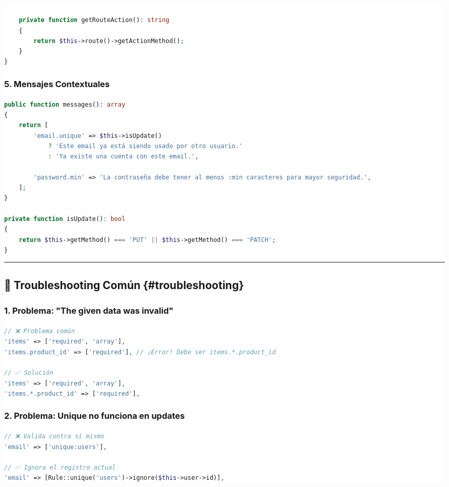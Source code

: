 ```php
    
    private function getRouteAction(): string
    {
        return $this->route()->getActionMethod();
    }
}
```

### 5. **Mensajes Contextuales**
```php
public function messages(): array
{
    return [
        'email.unique' => $this->isUpdate() 
            ? 'Este email ya está siendo usado por otro usuario.'
            : 'Ya existe una cuenta con este email.',
            
        'password.min' => 'La contraseña debe tener al menos :min caracteres para mayor seguridad.',
    ];
}

private function isUpdate(): bool
{
    return $this->getMethod() === 'PUT' || $this->getMethod() === 'PATCH';
}
```

---

## 🐛 Troubleshooting Común {#troubleshooting}

### 1. **Problema: "The given data was invalid"**
```php
// ❌ Problema común
'items' => ['required', 'array'],
'items.product_id' => ['required'], // ¡Error! Debe ser items.*.product_id

// ✅ Solución
'items' => ['required', 'array'],
'items.*.product_id' => ['required'],
```

### 2. **Problema: Unique no funciona en updates**
```php
// ❌ Valida contra sí mismo
'email' => ['unique:users'],

// ✅ Ignora el registro actual
'email' => [Rule::unique('users')->ignore($this->user->id)],
```
